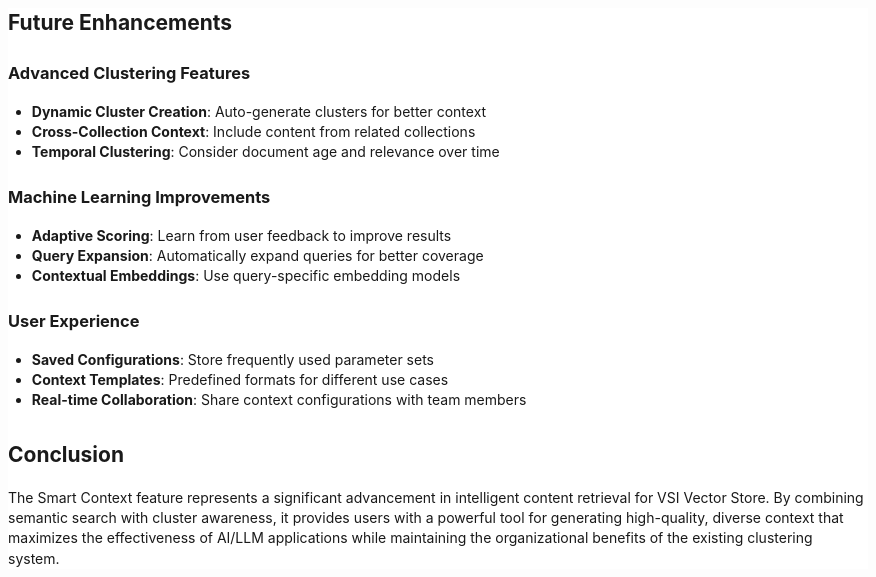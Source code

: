 ## Future Enhancements

### Advanced Clustering Features
- **Dynamic Cluster Creation**: Auto-generate clusters for better context
- **Cross-Collection Context**: Include content from related collections
- **Temporal Clustering**: Consider document age and relevance over time

### Machine Learning Improvements
- **Adaptive Scoring**: Learn from user feedback to improve results
- **Query Expansion**: Automatically expand queries for better coverage
- **Contextual Embeddings**: Use query-specific embedding models

### User Experience
- **Saved Configurations**: Store frequently used parameter sets
- **Context Templates**: Predefined formats for different use cases
- **Real-time Collaboration**: Share context configurations with team members

## Conclusion

The Smart Context feature represents a significant advancement in intelligent content retrieval for VSI Vector Store. By combining semantic search with cluster awareness, it provides users with a powerful tool for generating high-quality, diverse context that maximizes the effectiveness of AI/LLM applications while maintaining the organizational benefits of the existing clustering system.
